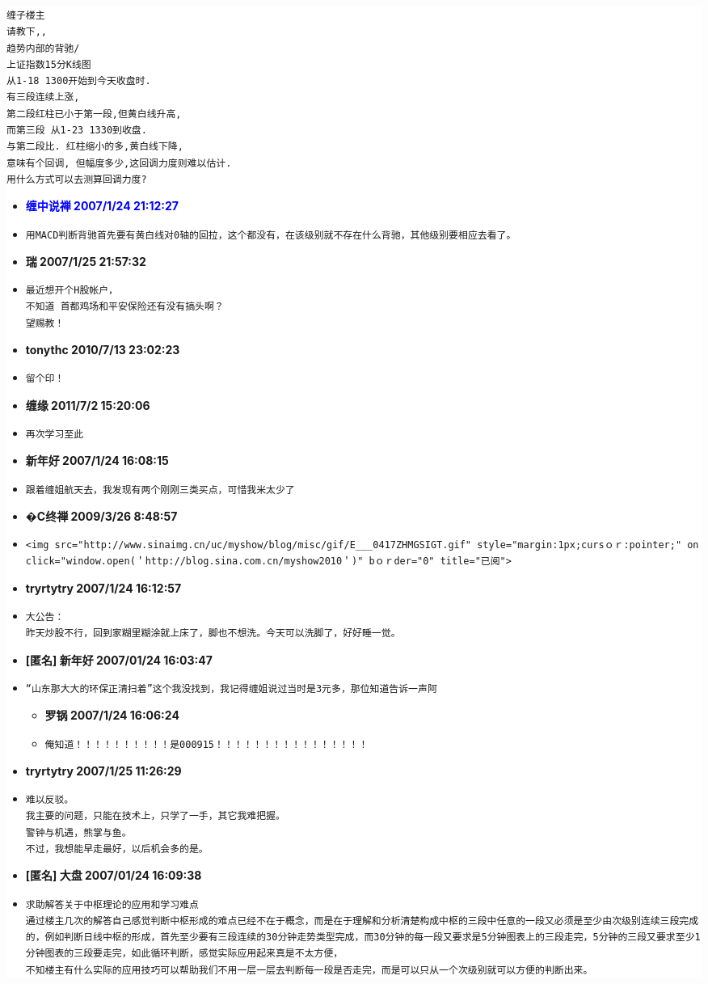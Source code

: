   ```
  缠子楼主
  请教下,,
  趋势内部的背驰/
  上证指数15分K线图
  从1-18 1300开始到今天收盘时.
  有三段连续上涨, 
  第二段红柱已小于第一段,但黄白线升高,
  而第三段 从1-23 1330到收盘.
  与第二段比. 红柱缩小的多,黄白线下降,
  意味有个回调, 但幅度多少,这回调力度则难以估计.
  用什么方式可以去测算回调力度? 
  ```
   - <font color='blue'>**缠中说禅 2007/1/24 21:12:27**</font>
   - ```
     用MACD判断背驰首先要有黄白线对0轴的回拉，这个都没有，在该级别就不存在什么背驰，其他级别要相应去看了。
     ```
- **瑞 2007/1/25 21:57:32**
- ```
  最近想开个H股帐户，
  不知道 首都鸡场和平安保险还有没有搞头啊？ 
  望赐教！ 
  ```
- **tonythc 2010/7/13 23:02:23**
- ```
  留个印！
  ```
- **缠缘 2011/7/2 15:20:06**
- ```
  再次学习至此
  ```
- **新年好 2007/1/24 16:08:15**
- ```
  跟着缠姐航天去，我发现有两个刚刚三类买点，可惜我米太少了
  ```
- **�C终禅 2009/3/26 8:48:57**
- ```
  <img src="http://www.sinaimg.cn/uc/myshow/blog/misc/gif/E___0417ZHMGSIGT.gif" style="margin:1px;cursｏｒ:pointer;" onclick="window.open(＇http://blog.sina.com.cn/myshow2010＇)" bｏｒder="0" title="已阅">
  ```
- **tryrtytry 2007/1/24 16:12:57**
- ```
  大公告：
  昨天炒股不行，回到家糊里糊涂就上床了，脚也不想洗。今天可以洗脚了，好好睡一觉。
  ```
- **[匿名] 新年好  2007/01/24 16:03:47**
- ```
  “山东那大大的环保正清扫着”这个我没找到，我记得缠姐说过当时是3元多，那位知道告诉一声阿 
  ```
   - **罗锅 2007/1/24 16:06:24**
   - ```
     俺知道！！！！！！！！！！是000915！！！！！！！！！！！！！！！！
     ```
- **tryrtytry 2007/1/25 11:26:29**
- ```
  难以反驳。
  我主要的问题，只能在技术上，只学了一手，其它我难把握。
  警钟与机遇，熊掌与鱼。
  不过，我想能早走最好，以后机会多的是。
  ```
- **[匿名] 大盘  2007/01/24 16:09:38**
- ```
  求助解答关于中枢理论的应用和学习难点
  通过楼主几次的解答自己感觉判断中枢形成的难点已经不在于概念，而是在于理解和分析清楚构成中枢的三段中任意的一段又必须是至少由次级别连续三段完成的，例如判断日线中枢的形成，首先至少要有三段连续的30分钟走势类型完成，而30分钟的每一段又要求是5分钟图表上的三段走完，5分钟的三段又要求至少1分钟图表的三段要走完，如此循环判断，感觉实际应用起来真是不太方便，
  不知楼主有什么实际的应用技巧可以帮助我们不用一层一层去判断每一段是否走完，而是可以只从一个次级别就可以方便的判断出来。 